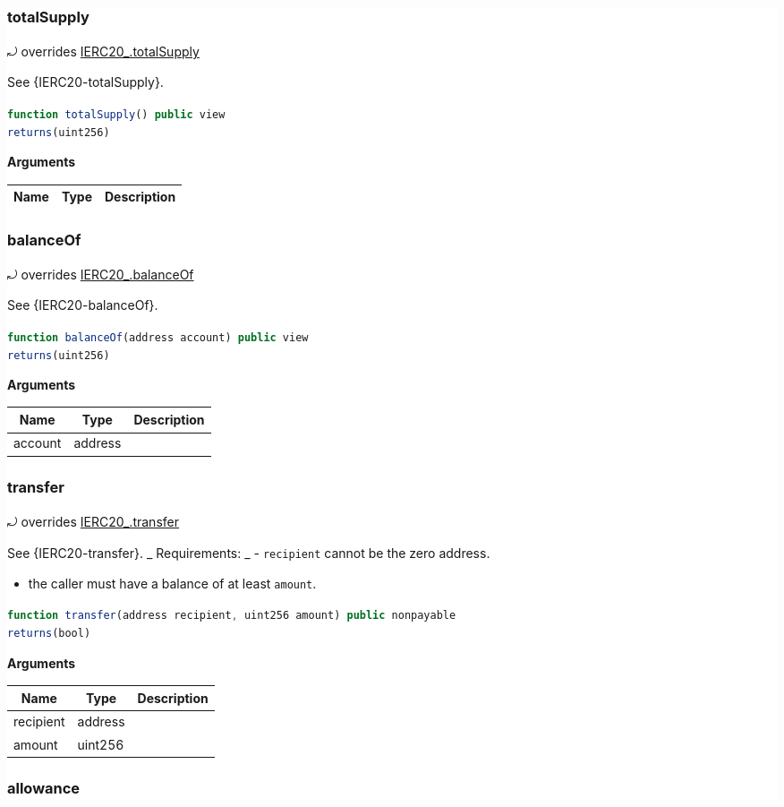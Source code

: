 ### totalSupply

⤾ overrides [IERC20\_.totalSupply](IERC20_.md#totalsupply)

See {IERC20-totalSupply}.

```js
function totalSupply() public view
returns(uint256)
```

**Arguments**

| Name | Type | Description |
| ---- | ---- | ----------- |

### balanceOf

⤾ overrides [IERC20\_.balanceOf](IERC20_.md#balanceof)

See {IERC20-balanceOf}.

```js
function balanceOf(address account) public view
returns(uint256)
```

**Arguments**

| Name    | Type    | Description |
| ------- | ------- | ----------- |
| account | address |             |

### transfer

⤾ overrides [IERC20\_.transfer](IERC20_.md#transfer)

See {IERC20-transfer}.
_ Requirements:
_ - `recipient` cannot be the zero address.

- the caller must have a balance of at least `amount`.

```js
function transfer(address recipient, uint256 amount) public nonpayable
returns(bool)
```

**Arguments**

| Name      | Type    | Description |
| --------- | ------- | ----------- |
| recipient | address |             |
| amount    | uint256 |             |

### allowance
